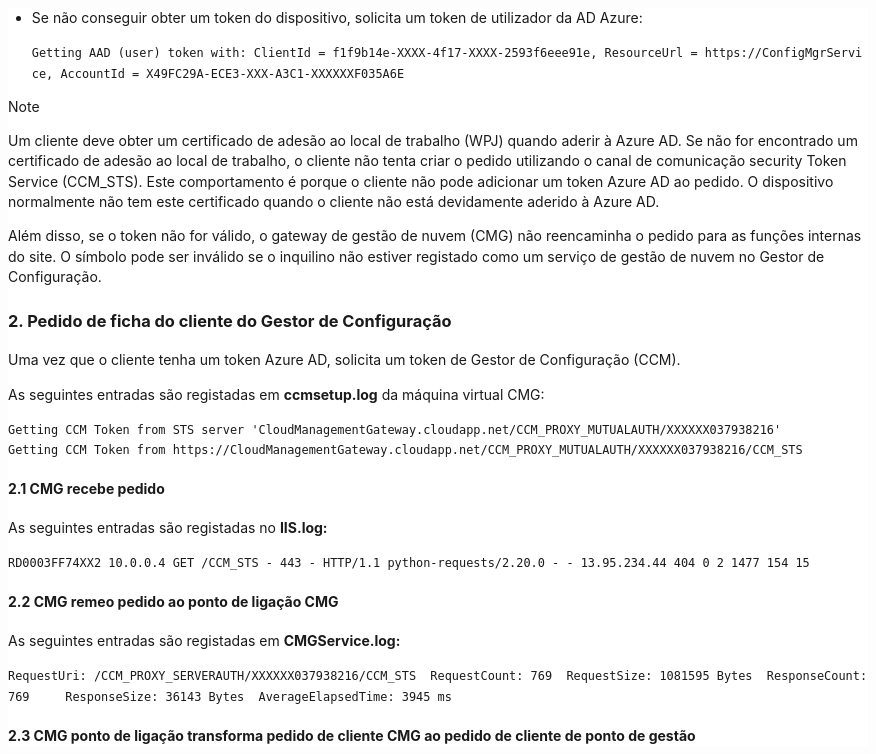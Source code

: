 - Se não conseguir obter um token do dispositivo, solicita um token de utilizador da AD Azure:

    ``` Log
    Getting AAD (user) token with: ClientId = f1f9b14e-XXXX-4f17-XXXX-2593f6eee91e, ResourceUrl = https://ConfigMgrService, AccountId = X49FC29A-ECE3-XXX-A3C1-XXXXXXF035A6E
    ```

> [!NOTE]
> Um cliente deve obter um certificado de adesão ao local de trabalho (WPJ) quando aderir à Azure AD. Se não for encontrado um certificado de adesão ao local de trabalho, o cliente não tenta criar o pedido utilizando o canal de comunicação security Token Service (CCM_STS). Este comportamento é porque o cliente não pode adicionar um token Azure AD ao pedido. O dispositivo normalmente não tem este certificado quando o cliente não está devidamente aderido à Azure AD.
>
> Além disso, se o token não for válido, o gateway de gestão de nuvem (CMG) não reencaminha o pedido para as funções internas do site. O símbolo pode ser inválido se o inquilino não estiver registado como um serviço de gestão de nuvem no Gestor de Configuração.


### <a name="2-configuration-manager-client-token-request"></a>2. Pedido de ficha do cliente do Gestor de Configuração

Uma vez que o cliente tenha um token Azure AD, solicita um token de Gestor de Configuração (CCM).

As seguintes entradas são registadas em **ccmsetup.log** da máquina virtual CMG:

``` Log
Getting CCM Token from STS server 'CloudManagementGateway.cloudapp.net/CCM_PROXY_MUTUALAUTH/XXXXXX037938216'
Getting CCM Token from https://CloudManagementGateway.cloudapp.net/CCM_PROXY_MUTUALAUTH/XXXXXX037938216/CCM_STS
```

#### <a name="21-cmg-gets-request"></a>2.1 CMG recebe pedido

As seguintes entradas são registadas no **IIS.log:**

``` Log
RD0003FF74XX2 10.0.0.4 GET /CCM_STS - 443 - HTTP/1.1 python-requests/2.20.0 - - 13.95.234.44 404 0 2 1477 154 15
```

#### <a name="22-cmg-forwards-request-to-cmg-connection-point"></a>2.2 CMG remeo pedido ao ponto de ligação CMG

As seguintes entradas são registadas em **CMGService.log:**

``` Log
RequestUri: /CCM_PROXY_SERVERAUTH/XXXXXX037938216/CCM_STS  RequestCount: 769  RequestSize: 1081595 Bytes  ResponseCount: 769     ResponseSize: 36143 Bytes  AverageElapsedTime: 3945 ms
```

#### <a name="23-cmg-connection-point-transforms-cmg-client-request-to-management-point-client-request"></a>2.3 CMG ponto de ligação transforma pedido de cliente CMG ao pedido de cliente de ponto de gestão
